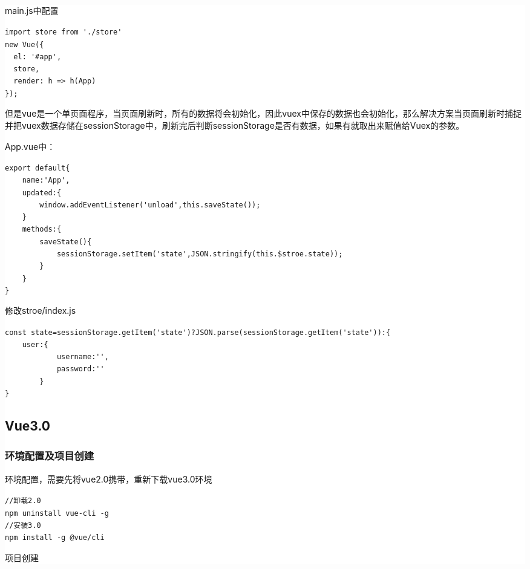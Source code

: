 main.js中配置

```
import store from './store'
new Vue({
  el: '#app',
  store,
  render: h => h(App)
});
```

但是vue是一个单页面程序，当页面刷新时，所有的数据将会初始化，因此vuex中保存的数据也会初始化，那么解决方案当页面刷新时捕捉并把vuex数据存储在sessionStorage中，刷新完后判断sessionStorage是否有数据，如果有就取出来赋值给Vuex的参数。

App.vue中：

```
export default{
	name:'App',
	updated:{
		window.addEventListener('unload',this.saveState());
	}
	methods:{
		saveState(){
			sessionStorage.setItem('state',JSON.stringify(this.$stroe.state));
		}
	}
}
```

修改stroe/index.js

```
const state=sessionStorage.getItem('state')?JSON.parse(sessionStorage.getItem('state')):{
    user:{
            username:'',
            password:''
        }
}
```

## Vue3.0

### 环境配置及项目创建

环境配置，需要先将vue2.0携带，重新下载vue3.0环境

```
//卸载2.0
npm uninstall vue-cli -g
//安装3.0
npm install -g @vue/cli
```

项目创建
